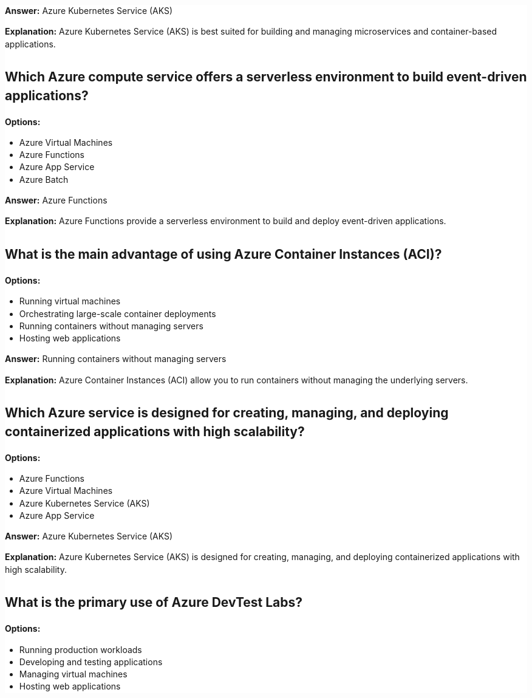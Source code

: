 **Answer:** Azure Kubernetes Service (AKS)

**Explanation:** Azure Kubernetes Service (AKS) is best suited for building and managing microservices and container-based applications.

## Which Azure compute service offers a serverless environment to build event-driven applications?

**Options:**
- Azure Virtual Machines
- Azure Functions
- Azure App Service
- Azure Batch

**Answer:** Azure Functions

**Explanation:** Azure Functions provide a serverless environment to build and deploy event-driven applications.

## What is the main advantage of using Azure Container Instances (ACI)?

**Options:**
- Running virtual machines
- Orchestrating large-scale container deployments
- Running containers without managing servers
- Hosting web applications

**Answer:** Running containers without managing servers

**Explanation:** Azure Container Instances (ACI) allow you to run containers without managing the underlying servers.

## Which Azure service is designed for creating, managing, and deploying containerized applications with high scalability?

**Options:**
- Azure Functions
- Azure Virtual Machines
- Azure Kubernetes Service (AKS)
- Azure App Service

**Answer:** Azure Kubernetes Service (AKS)

**Explanation:** Azure Kubernetes Service (AKS) is designed for creating, managing, and deploying containerized applications with high scalability.

## What is the primary use of Azure DevTest Labs?

**Options:**
- Running production workloads
- Developing and testing applications
- Managing virtual machines
- Hosting web applications
